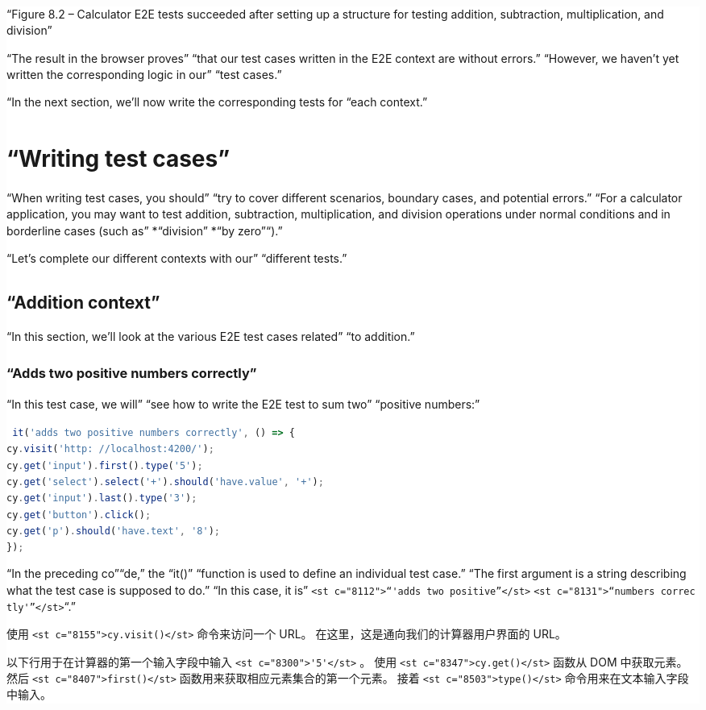 <st c="6656">“Figure 8.2 – Calculator E2E tests succeeded after setting up a structure for testing addition, subtraction, multiplication, and division”</st>

<st c="6792">“The result in the browser proves”</st> <st c="6825">“that our test cases written in the E2E context are without errors.”</st> <st c="6893">“However, we haven’t yet written the corresponding logic in our”</st> <st c="6956">“test cases.”</st>

<st c="6967">“In the next section, we’ll now write the corresponding tests for</st> <st c="7033">“each context.”</st>

# <st c="7046">“Writing test cases”</st>

<st c="7065">“When writing test cases, you should”</st> <st c="7101">“try to cover different scenarios, boundary cases, and potential errors.”</st> <st c="7174">“For a calculator application, you may want to test addition, subtraction, multiplication, and division operations under normal conditions and in borderline cases (such as”</st> *<st c="7345">“division”</st> *<st c="7354">“by zero”</st><st c="7361">“).”</st>

<st c="7364">“Let’s complete our different contexts with our”</st> <st c="7412">“different tests.”</st>

## <st c="7428">“Addition context”</st>

<st c="7445">“In this section, we’ll look at the various E2E test cases related”</st> <st c="7512">“to addition.”</st>

### <st c="7524">“Adds two positive numbers correctly”</st>

<st c="7560">“In this test case, we will”</st> <st c="7587">“see how to write the E2E test to sum two”</st> <st c="7629">“positive numbers:”</st>

```js
 it('adds two positive numbers correctly', () => {
cy.visit('http: //localhost:4200/');
cy.get('input').first().type('5');
cy.get('select').select('+').should('have.value', '+');
cy.get('input').last().type('3');
cy.get('button').click();
cy.get('p').should('have.text', '8');
});
```

<st c="7926">“In the preceding co”</st><st c="7946">“de,”</st> the <st c="7955">“it()”</st> <st c="7959">“function is used to define an individual test case.”</st> <st c="8012">“The first argument is a string describing what the test case is supposed to do.”</st> <st c="8092">“In this case, it is”</st> `<st c="8112">“'adds two positive”</st>` `<st c="8131">“numbers correctly'”</st>`<st c="8149">“.”</st>

<st c="8150">使用</st> `<st c="8155">cy.visit()</st>` <st c="8165">命令来访问一个 URL。</st> <st c="8198">在这里，这是通向我们的计算器用户界面的 URL。</st>

<st c="8263">以下行用于在计算器的第一个输入字段中输入</st> `<st c="8300">'5'</st>` <st c="8303">。</st> <st c="8343">使用</st> `<st c="8347">cy.get()</st>` <st c="8355">函数从 DOM 中获取元素。</st> <st c="8402">然后</st> `<st c="8407">first()</st>` <st c="8418">函数用来获取相应元素集合的第一个元素。</st> <st c="8498">接着</st> `<st c="8503">type()</st>` <st c="8513">命令用来在文本输入字段中输入。</st>
